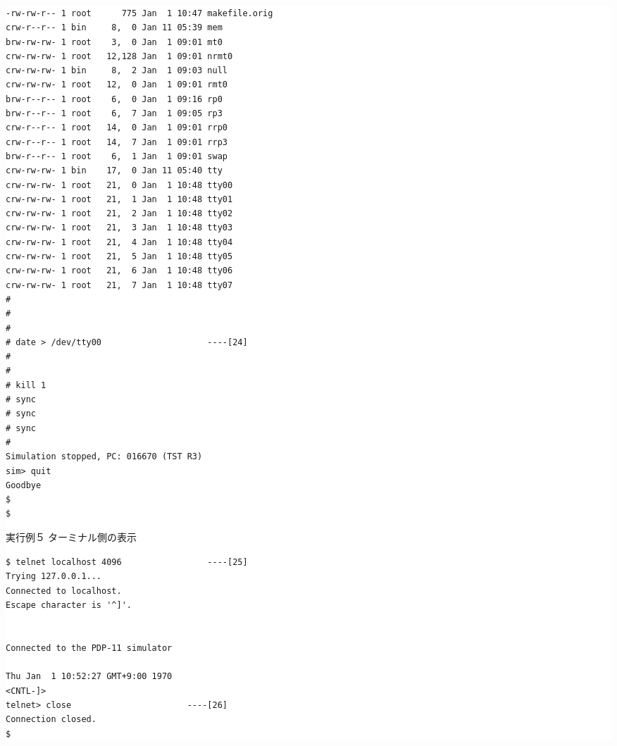 ~~~~~~
-rw-rw-r-- 1 root      775 Jan  1 10:47 makefile.orig
crw-r--r-- 1 bin     8,  0 Jan 11 05:39 mem
brw-rw-rw- 1 root    3,  0 Jan  1 09:01 mt0
crw-rw-rw- 1 root   12,128 Jan  1 09:01 nrmt0
crw-rw-rw- 1 bin     8,  2 Jan  1 09:03 null
crw-rw-rw- 1 root   12,  0 Jan  1 09:01 rmt0
brw-r--r-- 1 root    6,  0 Jan  1 09:16 rp0
brw-r--r-- 1 root    6,  7 Jan  1 09:05 rp3
crw-r--r-- 1 root   14,  0 Jan  1 09:01 rrp0
crw-r--r-- 1 root   14,  7 Jan  1 09:01 rrp3
brw-r--r-- 1 root    6,  1 Jan  1 09:01 swap
crw-rw-rw- 1 bin    17,  0 Jan 11 05:40 tty
crw-rw-rw- 1 root   21,  0 Jan  1 10:48 tty00
crw-rw-rw- 1 root   21,  1 Jan  1 10:48 tty01
crw-rw-rw- 1 root   21,  2 Jan  1 10:48 tty02
crw-rw-rw- 1 root   21,  3 Jan  1 10:48 tty03
crw-rw-rw- 1 root   21,  4 Jan  1 10:48 tty04
crw-rw-rw- 1 root   21,  5 Jan  1 10:48 tty05
crw-rw-rw- 1 root   21,  6 Jan  1 10:48 tty06
crw-rw-rw- 1 root   21,  7 Jan  1 10:48 tty07
#
#
#
# date > /dev/tty00 					----[24]
#
#
# kill 1
# sync
# sync
# sync
#
Simulation stopped, PC: 016670 (TST R3)
sim> quit
Goodbye
$
$
~~~~~~

実行例５  ターミナル側の表示
~~~~~~
$ telnet localhost 4096					----[25]
Trying 127.0.0.1...
Connected to localhost.
Escape character is '^]'.


Connected to the PDP-11 simulator

Thu Jan  1 10:52:27 GMT+9:00 1970
<CNTL-]>
telnet> close						----[26]
Connection closed.
$
~~~~~~
